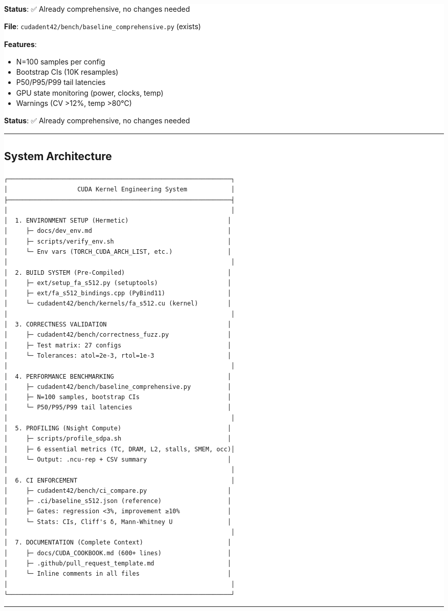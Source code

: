 **Status**: ✅ Already comprehensive, no changes needed

**File**: `cudadent42/bench/baseline_comprehensive.py` (exists)

**Features**:
- N=100 samples per config
- Bootstrap CIs (10K resamples)
- P50/P95/P99 tail latencies
- GPU state monitoring (power, clocks, temp)
- Warnings (CV >12%, temp >80°C)

**Status**: ✅ Already comprehensive, no changes needed

---

## System Architecture

```
┌─────────────────────────────────────────────────────────────┐
│                   CUDA Kernel Engineering System            │
├─────────────────────────────────────────────────────────────┤
│                                                             │
│  1. ENVIRONMENT SETUP (Hermetic)                           │
│     ├─ docs/dev_env.md                                     │
│     ├─ scripts/verify_env.sh                               │
│     └─ Env vars (TORCH_CUDA_ARCH_LIST, etc.)               │
│                                                             │
│  2. BUILD SYSTEM (Pre-Compiled)                            │
│     ├─ ext/setup_fa_s512.py (setuptools)                   │
│     ├─ ext/fa_s512_bindings.cpp (PyBind11)                 │
│     └─ cudadent42/bench/kernels/fa_s512.cu (kernel)        │
│                                                             │
│  3. CORRECTNESS VALIDATION                                 │
│     ├─ cudadent42/bench/correctness_fuzz.py                │
│     ├─ Test matrix: 27 configs                             │
│     └─ Tolerances: atol=2e-3, rtol=1e-3                    │
│                                                             │
│  4. PERFORMANCE BENCHMARKING                               │
│     ├─ cudadent42/bench/baseline_comprehensive.py          │
│     ├─ N=100 samples, bootstrap CIs                        │
│     └─ P50/P95/P99 tail latencies                          │
│                                                             │
│  5. PROFILING (Nsight Compute)                             │
│     ├─ scripts/profile_sdpa.sh                             │
│     ├─ 6 essential metrics (TC, DRAM, L2, stalls, SMEM, occ)│
│     └─ Output: .ncu-rep + CSV summary                      │
│                                                             │
│  6. CI ENFORCEMENT                                          │
│     ├─ cudadent42/bench/ci_compare.py                      │
│     ├─ .ci/baseline_s512.json (reference)                  │
│     ├─ Gates: regression <3%, improvement ≥10%             │
│     └─ Stats: CIs, Cliff's δ, Mann-Whitney U               │
│                                                             │
│  7. DOCUMENTATION (Complete Context)                       │
│     ├─ docs/CUDA_COOKBOOK.md (600+ lines)                  │
│     ├─ .github/pull_request_template.md                    │
│     └─ Inline comments in all files                        │
│                                                             │
└─────────────────────────────────────────────────────────────┘
```

---